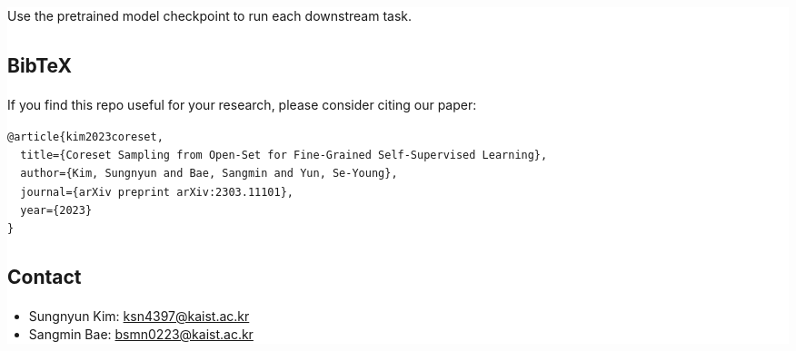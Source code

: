  Use the pretrained model checkpoint to run each downstream task.


## BibTeX
If you find this repo useful for your research, please consider citing our paper:

```
@article{kim2023coreset,
  title={Coreset Sampling from Open-Set for Fine-Grained Self-Supervised Learning},
  author={Kim, Sungnyun and Bae, Sangmin and Yun, Se-Young},
  journal={arXiv preprint arXiv:2303.11101},
  year={2023}
}
```

## Contact
- Sungnyun Kim: ksn4397@kaist.ac.kr
- Sangmin Bae: bsmn0223@kaist.ac.kr

